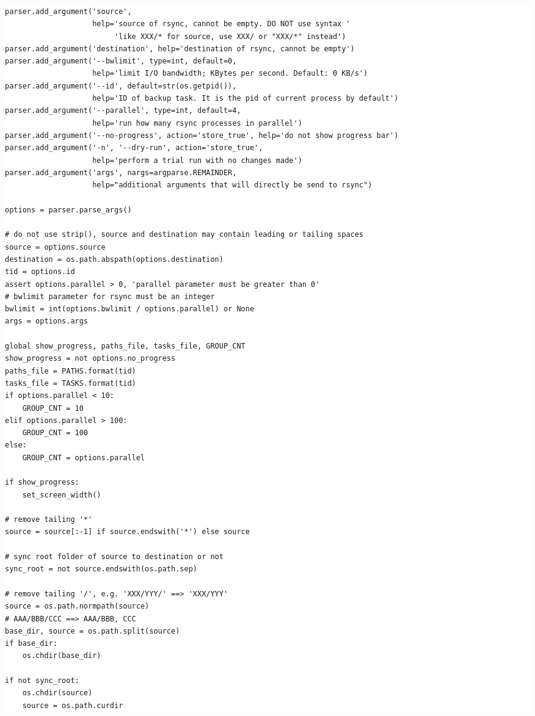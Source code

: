     parser.add_argument('source',
                        help='source of rsync, cannot be empty. DO NOT use syntax '
                             'like XXX/* for source, use XXX/ or "XXX/*" instead')
    parser.add_argument('destination', help='destination of rsync, cannot be empty')
    parser.add_argument('--bwlimit', type=int, default=0,
                        help='limit I/O bandwidth; KBytes per second. Default: 0 KB/s')
    parser.add_argument('--id', default=str(os.getpid()),
                        help='ID of backup task. It is the pid of current process by default')
    parser.add_argument('--parallel', type=int, default=4,
                        help='run how many rsync processes in parallel')
    parser.add_argument('--no-progress', action='store_true', help='do not show progress bar')
    parser.add_argument('-n', '--dry-run', action='store_true',
                        help='perform a trial run with no changes made')
    parser.add_argument('args', nargs=argparse.REMAINDER,
                        help="additional arguments that will directly be send to rsync")

    options = parser.parse_args()

    # do not use strip(), source and destination may contain leading or tailing spaces
    source = options.source
    destination = os.path.abspath(options.destination)
    tid = options.id
    assert options.parallel > 0, 'parallel parameter must be greater than 0'
    # bwlimit parameter for rsync must be an integer
    bwlimit = int(options.bwlimit / options.parallel) or None
    args = options.args

    global show_progress, paths_file, tasks_file, GROUP_CNT
    show_progress = not options.no_progress
    paths_file = PATHS.format(tid)
    tasks_file = TASKS.format(tid)
    if options.parallel < 10:
        GROUP_CNT = 10
    elif options.parallel > 100:
        GROUP_CNT = 100
    else:
        GROUP_CNT = options.parallel

    if show_progress:
        set_screen_width()

    # remove tailing '*'
    source = source[:-1] if source.endswith('*') else source

    # sync root folder of source to destination or not
    sync_root = not source.endswith(os.path.sep)

    # remove tailing '/', e.g. 'XXX/YYY/' ==> 'XXX/YYY'
    source = os.path.normpath(source)
    # AAA/BBB/CCC ==> AAA/BBB, CCC
    base_dir, source = os.path.split(source)
    if base_dir:
        os.chdir(base_dir)

    if not sync_root:
        os.chdir(source)
        source = os.path.curdir
